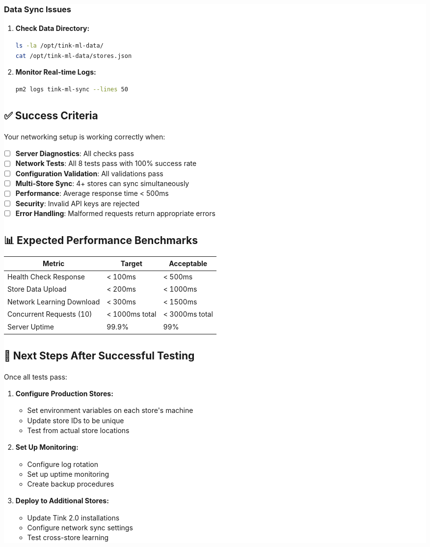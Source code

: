 ### **Data Sync Issues**

1. **Check Data Directory:**
   ```bash
   ls -la /opt/tink-ml-data/
   cat /opt/tink-ml-data/stores.json
   ```

2. **Monitor Real-time Logs:**
   ```bash
   pm2 logs tink-ml-sync --lines 50
   ```

## ✅ Success Criteria

Your networking setup is working correctly when:

- [ ] **Server Diagnostics**: All checks pass
- [ ] **Network Tests**: All 8 tests pass with 100% success rate
- [ ] **Configuration Validation**: All validations pass
- [ ] **Multi-Store Sync**: 4+ stores can sync simultaneously
- [ ] **Performance**: Average response time < 500ms
- [ ] **Security**: Invalid API keys are rejected
- [ ] **Error Handling**: Malformed requests return appropriate errors

## 📊 Expected Performance Benchmarks

| Metric | Target | Acceptable |
|--------|--------|------------|
| Health Check Response | < 100ms | < 500ms |
| Store Data Upload | < 200ms | < 1000ms |
| Network Learning Download | < 300ms | < 1500ms |
| Concurrent Requests (10) | < 1000ms total | < 3000ms total |
| Server Uptime | 99.9% | 99% |

## 🎉 Next Steps After Successful Testing

Once all tests pass:

1. **Configure Production Stores:**
   - Set environment variables on each store's machine
   - Update store IDs to be unique
   - Test from actual store locations

2. **Set Up Monitoring:**
   - Configure log rotation
   - Set up uptime monitoring
   - Create backup procedures

3. **Deploy to Additional Stores:**
   - Update Tink 2.0 installations
   - Configure network sync settings
   - Test cross-store learning
